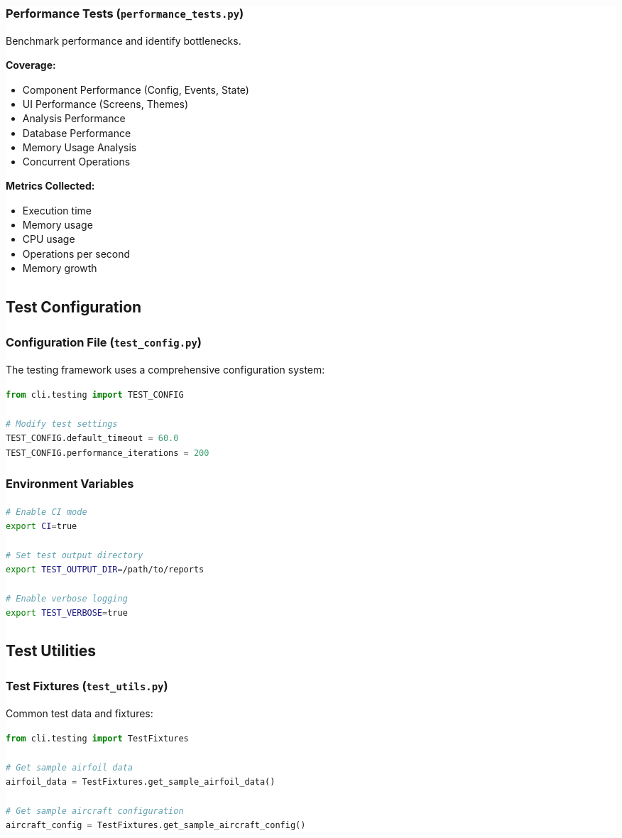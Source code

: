 ### Performance Tests (`performance_tests.py`)

Benchmark performance and identify bottlenecks.

**Coverage:**
- Component Performance (Config, Events, State)
- UI Performance (Screens, Themes)
- Analysis Performance
- Database Performance
- Memory Usage Analysis
- Concurrent Operations

**Metrics Collected:**
- Execution time
- Memory usage
- CPU usage
- Operations per second
- Memory growth

## Test Configuration

### Configuration File (`test_config.py`)

The testing framework uses a comprehensive configuration system:

```python
from cli.testing import TEST_CONFIG

# Modify test settings
TEST_CONFIG.default_timeout = 60.0
TEST_CONFIG.performance_iterations = 200
```

### Environment Variables

```bash
# Enable CI mode
export CI=true

# Set test output directory
export TEST_OUTPUT_DIR=/path/to/reports

# Enable verbose logging
export TEST_VERBOSE=true
```

## Test Utilities

### Test Fixtures (`test_utils.py`)

Common test data and fixtures:

```python
from cli.testing import TestFixtures

# Get sample airfoil data
airfoil_data = TestFixtures.get_sample_airfoil_data()

# Get sample aircraft configuration
aircraft_config = TestFixtures.get_sample_aircraft_config()
```
